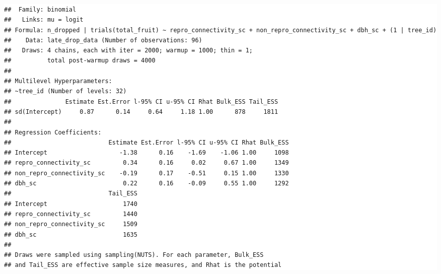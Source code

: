     ##  Family: binomial 
    ##   Links: mu = logit 
    ## Formula: n_dropped | trials(total_fruit) ~ repro_connectivity_sc + non_repro_connectivity_sc + dbh_sc + (1 | tree_id) 
    ##    Data: late_drop_data (Number of observations: 96) 
    ##   Draws: 4 chains, each with iter = 2000; warmup = 1000; thin = 1;
    ##          total post-warmup draws = 4000
    ## 
    ## Multilevel Hyperparameters:
    ## ~tree_id (Number of levels: 32) 
    ##               Estimate Est.Error l-95% CI u-95% CI Rhat Bulk_ESS Tail_ESS
    ## sd(Intercept)     0.87      0.14     0.64     1.18 1.00      878     1811
    ## 
    ## Regression Coefficients:
    ##                           Estimate Est.Error l-95% CI u-95% CI Rhat Bulk_ESS
    ## Intercept                    -1.38      0.16    -1.69    -1.06 1.00     1098
    ## repro_connectivity_sc         0.34      0.16     0.02     0.67 1.00     1349
    ## non_repro_connectivity_sc    -0.19      0.17    -0.51     0.15 1.00     1330
    ## dbh_sc                        0.22      0.16    -0.09     0.55 1.00     1292
    ##                           Tail_ESS
    ## Intercept                     1740
    ## repro_connectivity_sc         1440
    ## non_repro_connectivity_sc     1509
    ## dbh_sc                        1635
    ## 
    ## Draws were sampled using sampling(NUTS). For each parameter, Bulk_ESS
    ## and Tail_ESS are effective sample size measures, and Rhat is the potential